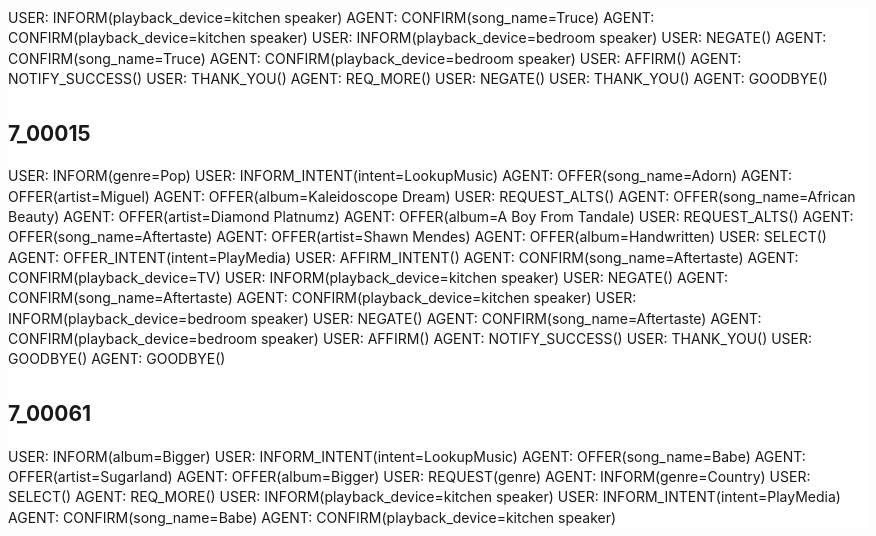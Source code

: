 USER: INFORM(playback_device=kitchen speaker)
AGENT: CONFIRM(song_name=Truce)
AGENT: CONFIRM(playback_device=kitchen speaker)
USER: INFORM(playback_device=bedroom speaker)
USER: NEGATE()
AGENT: CONFIRM(song_name=Truce)
AGENT: CONFIRM(playback_device=bedroom speaker)
USER: AFFIRM()
AGENT: NOTIFY_SUCCESS()
USER: THANK_YOU()
AGENT: REQ_MORE()
USER: NEGATE()
USER: THANK_YOU()
AGENT: GOODBYE()

## 7_00015
USER: INFORM(genre=Pop)
USER: INFORM_INTENT(intent=LookupMusic)
AGENT: OFFER(song_name=Adorn)
AGENT: OFFER(artist=Miguel)
AGENT: OFFER(album=Kaleidoscope Dream)
USER: REQUEST_ALTS()
AGENT: OFFER(song_name=African Beauty)
AGENT: OFFER(artist=Diamond Platnumz)
AGENT: OFFER(album=A Boy From Tandale)
USER: REQUEST_ALTS()
AGENT: OFFER(song_name=Aftertaste)
AGENT: OFFER(artist=Shawn Mendes)
AGENT: OFFER(album=Handwritten)
USER: SELECT()
AGENT: OFFER_INTENT(intent=PlayMedia)
USER: AFFIRM_INTENT()
AGENT: CONFIRM(song_name=Aftertaste)
AGENT: CONFIRM(playback_device=TV)
USER: INFORM(playback_device=kitchen speaker)
USER: NEGATE()
AGENT: CONFIRM(song_name=Aftertaste)
AGENT: CONFIRM(playback_device=kitchen speaker)
USER: INFORM(playback_device=bedroom speaker)
USER: NEGATE()
AGENT: CONFIRM(song_name=Aftertaste)
AGENT: CONFIRM(playback_device=bedroom speaker)
USER: AFFIRM()
AGENT: NOTIFY_SUCCESS()
USER: THANK_YOU()
USER: GOODBYE()
AGENT: GOODBYE()

## 7_00061
USER: INFORM(album=Bigger)
USER: INFORM_INTENT(intent=LookupMusic)
AGENT: OFFER(song_name=Babe)
AGENT: OFFER(artist=Sugarland)
AGENT: OFFER(album=Bigger)
USER: REQUEST(genre)
AGENT: INFORM(genre=Country)
USER: SELECT()
AGENT: REQ_MORE()
USER: INFORM(playback_device=kitchen speaker)
USER: INFORM_INTENT(intent=PlayMedia)
AGENT: CONFIRM(song_name=Babe)
AGENT: CONFIRM(playback_device=kitchen speaker)